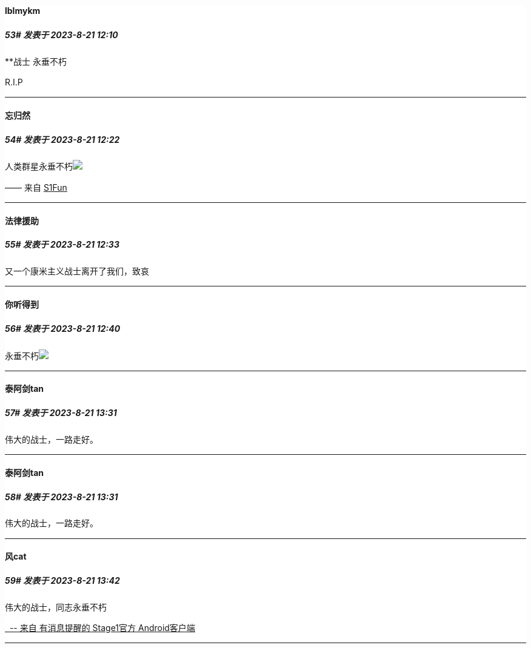 ####  lblmykm  
##### 53#       发表于 2023-8-21 12:10

**战士 永垂不朽

R.I.P

*****

####  忘归然  
##### 54#       发表于 2023-8-21 12:22

人类群星永垂不朽<img src="https://static.saraba1st.com/image/smiley/face2017/235.png" referrerpolicy="no-referrer">

—— 来自 [S1Fun](https://s1fun.koalcat.com)

*****

####  法律援助  
##### 55#       发表于 2023-8-21 12:33

又一个康米主义战士离开了我们，致哀

*****

####  你听得到  
##### 56#       发表于 2023-8-21 12:40

永垂不朽<img src="https://static.saraba1st.com/image/smiley/face2017/235.png" referrerpolicy="no-referrer">

*****

####  泰阿剑tan  
##### 57#       发表于 2023-8-21 13:31

伟大的战士，一路走好。

*****

####  泰阿剑tan  
##### 58#       发表于 2023-8-21 13:31

伟大的战士，一路走好。

*****

####  风cat  
##### 59#       发表于 2023-8-21 13:42

伟大的战士，同志永垂不朽

[  -- 来自 有消息提醒的 Stage1官方 Android客户端](https://www.coolapk.com/apk/140634)

*****
